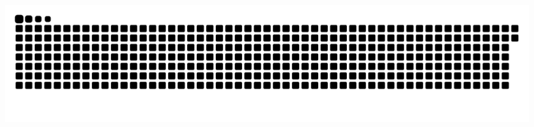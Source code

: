   <source media="(prefers-color-scheme: dark)" srcset="https://raw.githubusercontent.com/NuffSaid-Bore/NuffSaid-Bore/output/github-snake-dark.svg" />
  <source media="(prefers-color-scheme: light)" srcset="https://raw.githubusercontent.com/NuffSaid-Bore/NuffSaid-Bore/output/github-snake.svg" />
  <img alt="github-snake" src="https://raw.githubusercontent.com/NuffSaid-Bore/NuffSaid-Bore/output/github-snake.svg" />
</picture>
